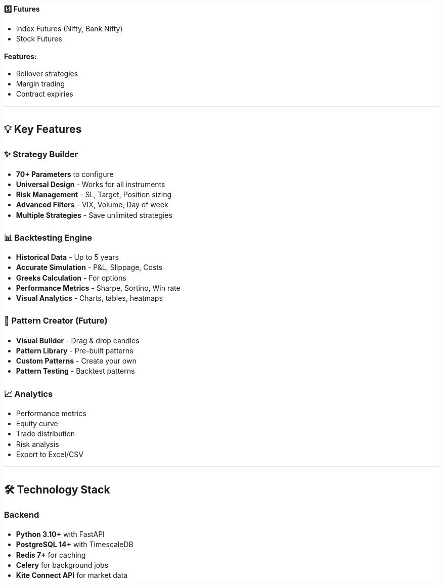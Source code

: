 #### 5️⃣ **Futures**
- Index Futures (Nifty, Bank Nifty)
- Stock Futures

**Features:**
- Rollover strategies
- Margin trading
- Contract expiries

---

## 💡 Key Features

### ✨ Strategy Builder
- **70+ Parameters** to configure
- **Universal Design** - Works for all instruments
- **Risk Management** - SL, Target, Position sizing
- **Advanced Filters** - VIX, Volume, Day of week
- **Multiple Strategies** - Save unlimited strategies

### 📊 Backtesting Engine
- **Historical Data** - Up to 5 years
- **Accurate Simulation** - P&L, Slippage, Costs
- **Greeks Calculation** - For options
- **Performance Metrics** - Sharpe, Sortino, Win rate
- **Visual Analytics** - Charts, tables, heatmaps

### 🎨 Pattern Creator (Future)
- **Visual Builder** - Drag & drop candles
- **Pattern Library** - Pre-built patterns
- **Custom Patterns** - Create your own
- **Pattern Testing** - Backtest patterns

### 📈 Analytics
- Performance metrics
- Equity curve
- Trade distribution
- Risk analysis
- Export to Excel/CSV

---

## 🛠 Technology Stack

### **Backend**
- **Python 3.10+** with FastAPI
- **PostgreSQL 14+** with TimescaleDB
- **Redis 7+** for caching
- **Celery** for background jobs
- **Kite Connect API** for market data
